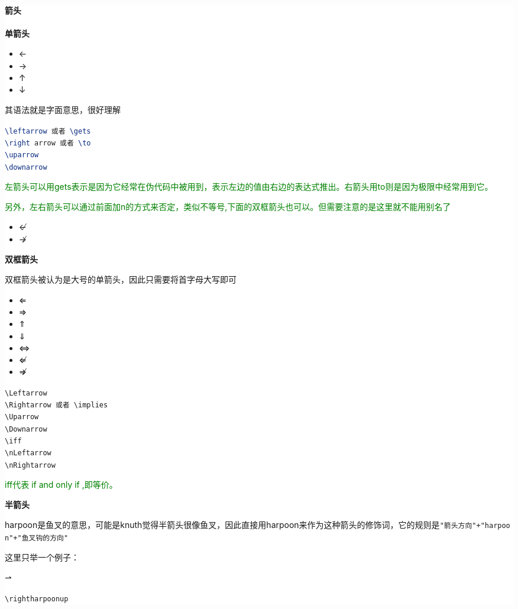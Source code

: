 #### 箭头

**单箭头**

- $\leftarrow$
- $\rightarrow$
- $\uparrow$
- $\downarrow$

其语法就是字面意思，很好理解

```latex
\leftarrow 或者 \gets
\right arrow 或者 \to
\uparrow
\downarrow
```

<font color='green'>左箭头可以用gets表示是因为它经常在伪代码中被用到，表示左边的值由右边的表达式推出。右箭头用to则是因为极限中经常用到它。</font>

<font color='green'>另外，左右箭头可以通过前面加n的方式来否定，类似不等号,下面的双框箭头也可以。但需要注意的是这里就不能用别名了</font>

- $\nleftarrow$
- $\nrightarrow$

**双框箭头**

双框箭头被认为是大号的单箭头，因此只需要将首字母大写即可

- $\Leftarrow$
- $\Rightarrow$
- $\Uparrow$
- $\Downarrow$
- $\iff$
- $\nLeftarrow$
- $\nRightarrow$

```
\Leftarrow
\Rightarrow 或者 \implies
\Uparrow
\Downarrow
\iff
\nLeftarrow
\nRightarrow
```

<font color='green'>iff代表 if and only if ,即等价。</font>

**半箭头**

harpoon是鱼叉的意思，可能是knuth觉得半箭头很像鱼叉，因此直接用harpoon来作为这种箭头的修饰词，它的规则是`"箭头方向"+"harpoon"+"鱼叉钩的方向"`

这里只举一个例子：

$\rightharpoonup$

```
\rightharpoonup
```
